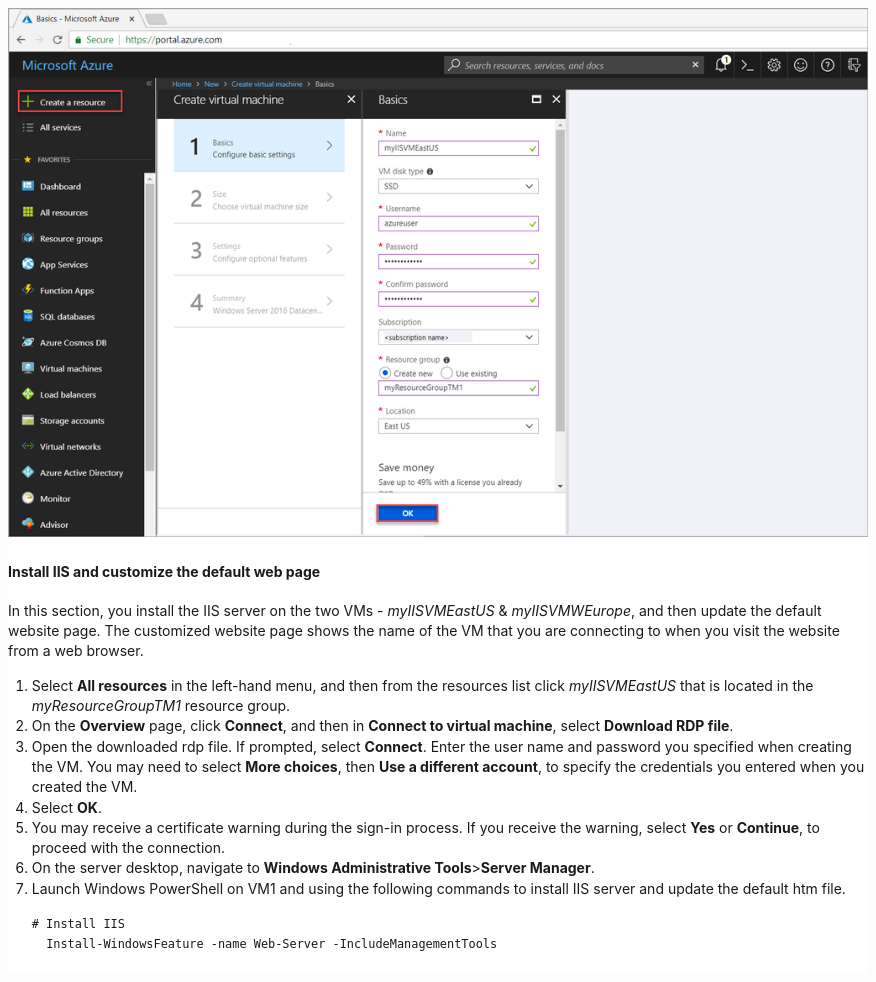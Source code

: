    ![Create a VM](./media/tutorial-traffic-manager-improve-website-response/createVM.png)

#### Install IIS and customize the default web page

In this section, you install the IIS server on the two VMs - *myIISVMEastUS*  & *myIISVMWEurope*, and then update the default website page. The customized website page shows the name of the VM that you are connecting to when you visit the website from a web browser.

1. Select **All resources** in the left-hand menu, and then from the resources list click *myIISVMEastUS* that is located in the *myResourceGroupTM1* resource group.
2. On the **Overview** page, click **Connect**, and then in **Connect to virtual machine**, select **Download RDP file**. 
3. Open the downloaded rdp file. If prompted, select **Connect**. Enter the user name and password you specified when creating the VM. You may need to select **More choices**, then **Use a different account**, to specify the credentials you entered when you created the VM. 
4. Select **OK**.
5. You may receive a certificate warning during the sign-in process. If you receive the warning, select **Yes** or **Continue**, to proceed with the connection.
6. On the server desktop, navigate to **Windows Administrative Tools**>**Server Manager**.
7. Launch Windows PowerShell on VM1 and using the following commands to install IIS server and update the default htm file.
    ```powershell-interactive
    # Install IIS
      Install-WindowsFeature -name Web-Server -IncludeManagementTools
    